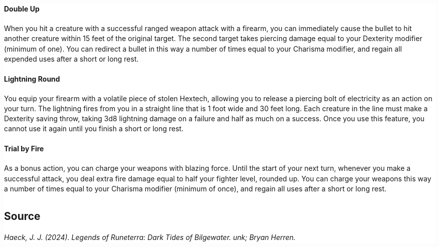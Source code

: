 #### Double Up

When you hit a creature with a successful ranged weapon attack with a firearm, you can immediately cause the bullet to hit another creature within 15 feet of the original target. The second target takes piercing damage equal to your Dexterity modifier (minimum of one). You can redirect a bullet in this way a number of times equal to your Charisma modifier, and regain all expended uses after a short or long rest.

#### Lightning Round

You equip your firearm with a volatile piece of stolen Hextech, allowing you to release a piercing bolt of electricity as an action on your turn. The lightning fires from you in a straight line that is 1 foot wide and 30 feet long. Each creature in the line must make a Dexterity saving throw, taking 3d8 lightning damage on a failure and half as much on a success. Once you use this feature, you cannot use it again until you finish a short or long rest.

#### Trial by Fire

As a bonus action, you can charge your weapons with blazing force. Until the start of your next turn, whenever you make a successful attack, you deal extra fire damage equal to half your fighter level, rounded up. You can charge your weapons this way a number of times equal to your Charisma modifier (minimum of once), and regain all uses after a short or long rest.

## Source

*Haeck, J. J. (2024). Legends of Runeterra: Dark Tides of Bilgewater. unk; Bryan Herren.*
